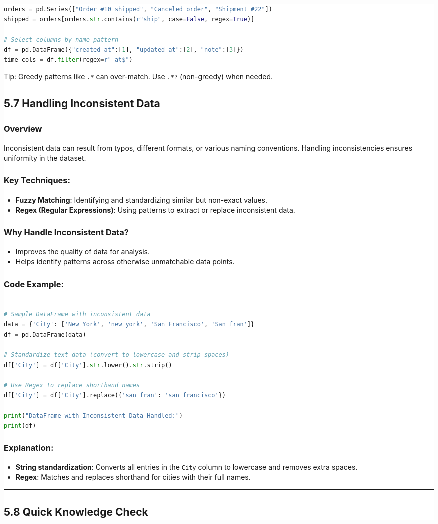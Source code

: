 ```python
orders = pd.Series(["Order #10 shipped", "Canceled order", "Shipment #22"])
shipped = orders[orders.str.contains(r"ship", case=False, regex=True)]

# Select columns by name pattern
df = pd.DataFrame({"created_at":[1], "updated_at":[2], "note":[3]})
time_cols = df.filter(regex=r"_at$")
```

Tip: Greedy patterns like `.*` can over-match. Use `.*?` (non-greedy) when needed.

## 5.7 Handling Inconsistent Data

### **Overview**
Inconsistent data can result from typos, different formats, or various naming conventions. Handling inconsistencies ensures uniformity in the dataset.

### **Key Techniques:**
- **Fuzzy Matching**: Identifying and standardizing similar but non-exact values.
- **Regex (Regular Expressions)**: Using patterns to extract or replace inconsistent data.

### **Why Handle Inconsistent Data?**
- Improves the quality of data for analysis.
- Helps identify patterns across otherwise unmatchable data points.

### **Code Example:**
```python

# Sample DataFrame with inconsistent data
data = {'City': ['New York', 'new york', 'San Francisco', 'San fran']}
df = pd.DataFrame(data)

# Standardize text data (convert to lowercase and strip spaces)
df['City'] = df['City'].str.lower().str.strip()

# Use Regex to replace shorthand names
df['City'] = df['City'].replace({'san fran': 'san francisco'})

print("DataFrame with Inconsistent Data Handled:")
print(df)
```

### **Explanation:**
- **String standardization**: Converts all entries in the `City` column to lowercase and removes extra spaces.
- **Regex**: Matches and replaces shorthand for cities with their full names.

---

## 5.8 Quick Knowledge Check

